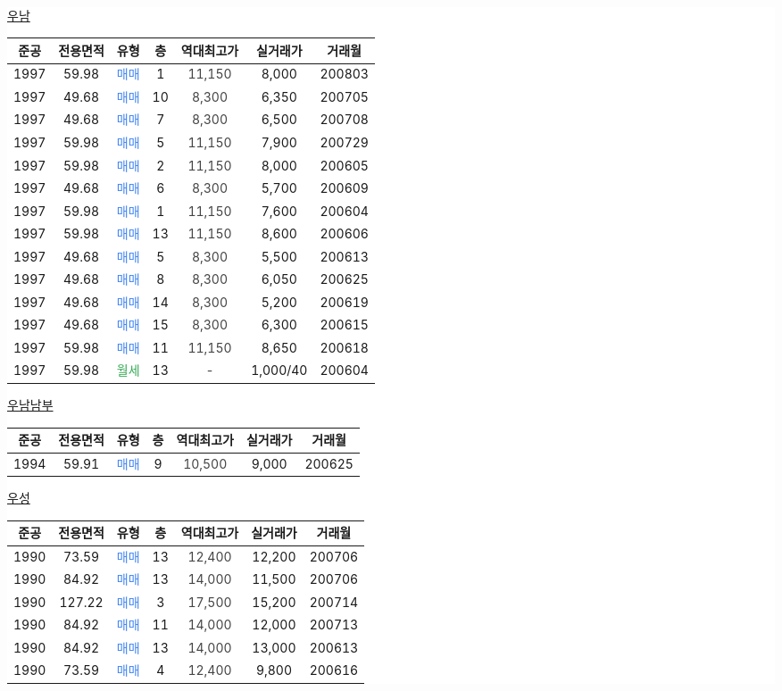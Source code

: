 [우남](https://search.naver.com/search.naver?query=%EC%A0%84%EB%9D%BC%EB%B6%81%EB%8F%84+%EC%9D%B5%EC%82%B0%EC%8B%9C+%EB%8F%99%EC%82%B0%EB%8F%99+%EC%9A%B0%EB%82%A8)

|준공|전용면적|유형|층|역대최고가|실거래가|거래월|
|:---:|:---:|:---:|:---:|:---:|:---:|:---:|
|1997|59.98|<span style="color:#4285f3">매매</span>|1|<span style="color:#444444">11,150</span>|8,000|200803|
|1997|49.68|<span style="color:#4285f3">매매</span>|10|<span style="color:#444444">8,300</span>|6,350|200705|
|1997|49.68|<span style="color:#4285f3">매매</span>|7|<span style="color:#444444">8,300</span>|6,500|200708|
|1997|59.98|<span style="color:#4285f3">매매</span>|5|<span style="color:#444444">11,150</span>|7,900|200729|
|1997|59.98|<span style="color:#4285f3">매매</span>|2|<span style="color:#444444">11,150</span>|8,000|200605|
|1997|49.68|<span style="color:#4285f3">매매</span>|6|<span style="color:#444444">8,300</span>|5,700|200609|
|1997|59.98|<span style="color:#4285f3">매매</span>|1|<span style="color:#444444">11,150</span>|7,600|200604|
|1997|59.98|<span style="color:#4285f3">매매</span>|13|<span style="color:#444444">11,150</span>|8,600|200606|
|1997|49.68|<span style="color:#4285f3">매매</span>|5|<span style="color:#444444">8,300</span>|5,500|200613|
|1997|49.68|<span style="color:#4285f3">매매</span>|8|<span style="color:#444444">8,300</span>|6,050|200625|
|1997|49.68|<span style="color:#4285f3">매매</span>|14|<span style="color:#444444">8,300</span>|5,200|200619|
|1997|49.68|<span style="color:#4285f3">매매</span>|15|<span style="color:#444444">8,300</span>|6,300|200615|
|1997|59.98|<span style="color:#4285f3">매매</span>|11|<span style="color:#444444">11,150</span>|8,650|200618|
|1997|59.98|<span style="color:#34a853">월세</span>|13|<span style="color:#444444">-</span>|1,000/40|200604|


<script async src="//pagead2.googlesyndication.com/pagead/js/adsbygoogle.js"></script>

<ins class="adsbygoogle"
     style="display:block"
     data-ad-client="ca-pub-2446590836940007"
     data-ad-slot="1659523306"
     data-ad-format="auto"
     data-full-width-responsive="true"></ins>
<script>
(adsbygoogle = window.adsbygoogle || []).push({});
</script>


[우남남부](https://search.naver.com/search.naver?query=%EC%A0%84%EB%9D%BC%EB%B6%81%EB%8F%84+%EC%9D%B5%EC%82%B0%EC%8B%9C+%EB%8F%99%EC%82%B0%EB%8F%99+%EC%9A%B0%EB%82%A8%EB%82%A8%EB%B6%80)

|준공|전용면적|유형|층|역대최고가|실거래가|거래월|
|:---:|:---:|:---:|:---:|:---:|:---:|:---:|
|1994|59.91|<span style="color:#4285f3">매매</span>|9|<span style="color:#444444">10,500</span>|9,000|200625|

[우성](https://search.naver.com/search.naver?query=%EC%A0%84%EB%9D%BC%EB%B6%81%EB%8F%84+%EC%9D%B5%EC%82%B0%EC%8B%9C+%EB%8F%99%EC%82%B0%EB%8F%99+%EC%9A%B0%EC%84%B1)

|준공|전용면적|유형|층|역대최고가|실거래가|거래월|
|:---:|:---:|:---:|:---:|:---:|:---:|:---:|
|1990|73.59|<span style="color:#4285f3">매매</span>|13|<span style="color:#444444">12,400</span>|12,200|200706|
|1990|84.92|<span style="color:#4285f3">매매</span>|13|<span style="color:#444444">14,000</span>|11,500|200706|
|1990|127.22|<span style="color:#4285f3">매매</span>|3|<span style="color:#444444">17,500</span>|15,200|200714|
|1990|84.92|<span style="color:#4285f3">매매</span>|11|<span style="color:#444444">14,000</span>|12,000|200713|
|1990|84.92|<span style="color:#4285f3">매매</span>|13|<span style="color:#444444">14,000</span>|13,000|200613|
|1990|73.59|<span style="color:#4285f3">매매</span>|4|<span style="color:#444444">12,400</span>|9,800|200616|